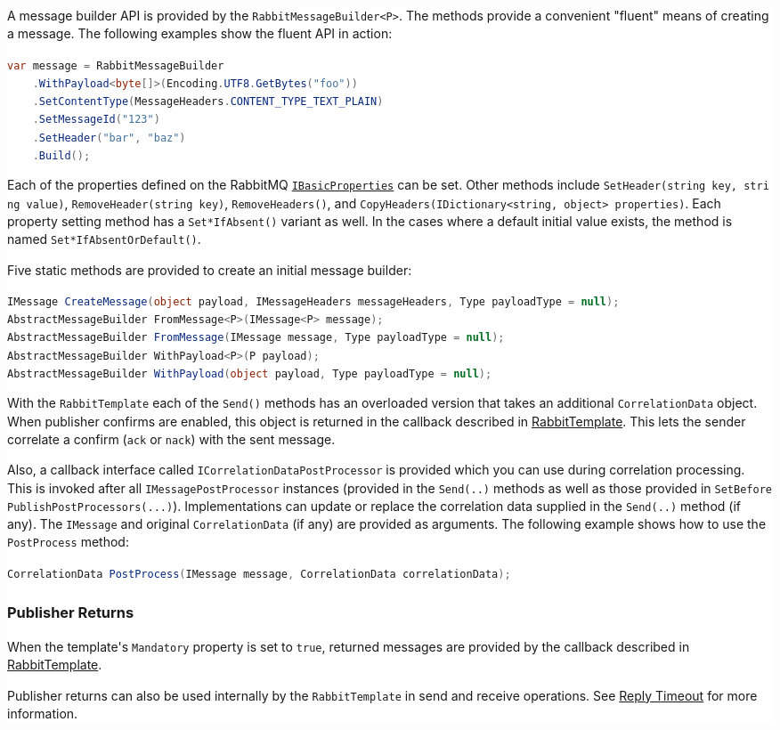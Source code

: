 A message builder API is provided by the `RabbitMessageBuilder<P>`.
The methods provide a convenient "fluent" means of creating a message.
The following examples show the fluent API in action:

```csharp
var message = RabbitMessageBuilder
    .WithPayload<byte[]>(Encoding.UTF8.GetBytes("foo"))
    .SetContentType(MessageHeaders.CONTENT_TYPE_TEXT_PLAIN)
    .SetMessageId("123")
    .SetHeader("bar", "baz")
    .Build();
```

Each of the properties defined on the RabbitMQ [`IBasicProperties`](https://rabbitmq.github.io/rabbitmq-dotnet-client/api/RabbitMQ.Client.IBasicProperties.html) can be set.
Other methods include `SetHeader(string key, string value)`, `RemoveHeader(string key)`, `RemoveHeaders()`, and `CopyHeaders(IDictionary<string, object> properties)`.
Each property setting method has a `Set*IfAbsent()` variant as well.
In the cases where a default initial value exists, the method is named `Set*IfAbsentOrDefault()`.

Five static methods are provided to create an initial message builder:

```csharp
IMessage CreateMessage(object payload, IMessageHeaders messageHeaders, Type payloadType = null);
AbstractMessageBuilder FromMessage<P>(IMessage<P> message);
AbstractMessageBuilder FromMessage(IMessage message, Type payloadType = null);
AbstractMessageBuilder WithPayload<P>(P payload);
AbstractMessageBuilder WithPayload(object payload, Type payloadType = null);
```

With the `RabbitTemplate` each of the `Send()` methods has an overloaded version that takes an additional `CorrelationData` object.
When publisher confirms are enabled, this object is returned in the callback described in [RabbitTemplate](#rabbittemplate).
This lets the sender correlate a confirm (`ack` or `nack`) with the sent message.

Also, a callback interface called `ICorrelationDataPostProcessor` is provided which you can use during correlation processing.
This is invoked after all `IMessagePostProcessor` instances (provided in the `Send(..)` methods as well as those provided in `SetBeforePublishPostProcessors(...)`).
Implementations can update or replace the correlation data supplied in the `Send(..)` method (if any).
The `IMessage` and original `CorrelationData` (if any) are provided as arguments.
The following example shows how to use the `PostProcess` method:

```csharp
CorrelationData PostProcess(IMessage message, CorrelationData correlationData);
```

### Publisher Returns

When the template's `Mandatory` property is set to `true`, returned messages are provided by the callback described in [RabbitTemplate](#rabbittemplate).



Publisher returns can also be used internally by the `RabbitTemplate` in send and receive operations.
See [Reply Timeout](#reply-timeout) for more information.
